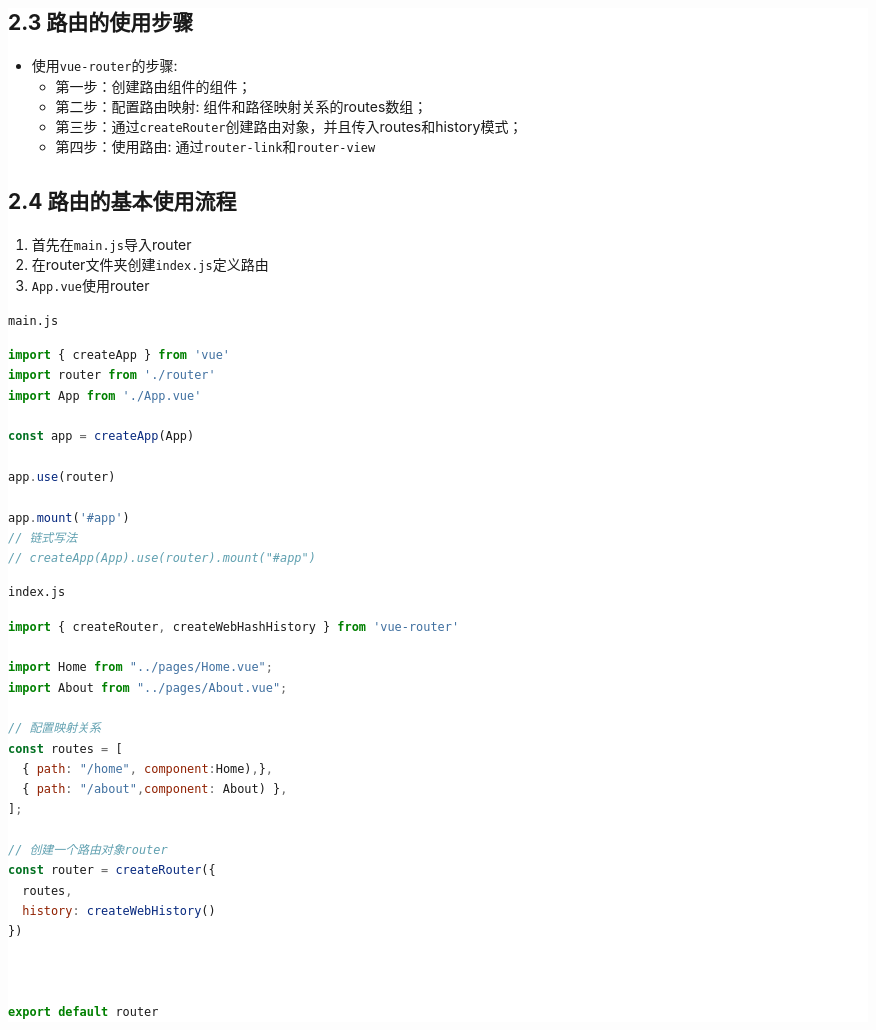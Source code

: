

## 2.3 路由的使用步骤

- 使用`vue-router`的步骤: 
  - 第一步：创建路由组件的组件； 
  - 第二步：配置路由映射: 组件和路径映射关系的routes数组； 
  - 第三步：通过`createRouter`创建路由对象，并且传入routes和history模式； 
  - 第四步：使用路由: 通过`router-link`和`router-view`



## 2.4 路由的基本使用流程



1. 首先在`main.js`导入router
2. 在router文件夹创建`index.js`定义路由
3. `App.vue`使用router



`main.js`

```js
import { createApp } from 'vue'
import router from './router'
import App from './App.vue'

const app = createApp(App)

app.use(router)

app.mount('#app')
// 链式写法
// createApp(App).use(router).mount("#app")
```



`index.js`

```js
import { createRouter, createWebHashHistory } from 'vue-router'

import Home from "../pages/Home.vue";
import About from "../pages/About.vue";

// 配置映射关系
const routes = [
  { path: "/home", component:Home),},
  { path: "/about",component: About) },
];

// 创建一个路由对象router
const router = createRouter({
  routes,
  history: createWebHistory()
})



export default router
```
